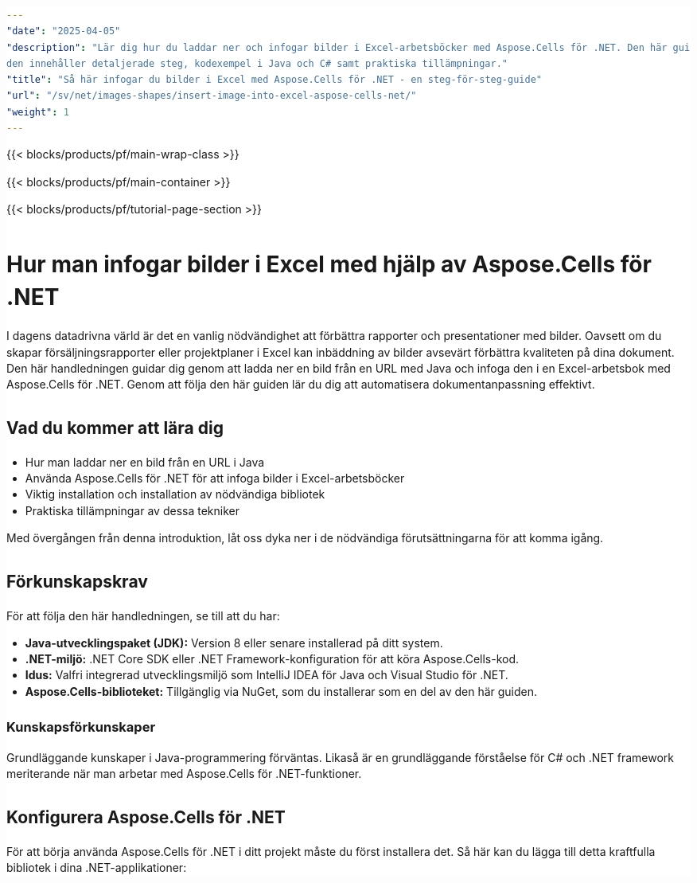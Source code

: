 ```yaml
---
"date": "2025-04-05"
"description": "Lär dig hur du laddar ner och infogar bilder i Excel-arbetsböcker med Aspose.Cells för .NET. Den här guiden innehåller detaljerade steg, kodexempel i Java och C# samt praktiska tillämpningar."
"title": "Så här infogar du bilder i Excel med Aspose.Cells för .NET - en steg-för-steg-guide"
"url": "/sv/net/images-shapes/insert-image-into-excel-aspose-cells-net/"
"weight": 1
---
```


{{< blocks/products/pf/main-wrap-class >}}

{{< blocks/products/pf/main-container >}}

{{< blocks/products/pf/tutorial-page-section >}}


# Hur man infogar bilder i Excel med hjälp av Aspose.Cells för .NET

I dagens datadrivna värld är det en vanlig nödvändighet att förbättra rapporter och presentationer med bilder. Oavsett om du skapar försäljningsrapporter eller projektplaner i Excel kan inbäddning av bilder avsevärt förbättra kvaliteten på dina dokument. Den här handledningen guidar dig genom att ladda ner en bild från en URL med Java och infoga den i en Excel-arbetsbok med Aspose.Cells för .NET. Genom att följa den här guiden lär du dig att automatisera dokumentanpassning effektivt.

## Vad du kommer att lära dig
- Hur man laddar ner en bild från en URL i Java
- Använda Aspose.Cells för .NET för att infoga bilder i Excel-arbetsböcker
- Viktig installation och installation av nödvändiga bibliotek
- Praktiska tillämpningar av dessa tekniker

Med övergången från denna introduktion, låt oss dyka ner i de nödvändiga förutsättningarna för att komma igång.

## Förkunskapskrav
För att följa den här handledningen, se till att du har:

- **Java-utvecklingspaket (JDK):** Version 8 eller senare installerad på ditt system.
- **.NET-miljö:** .NET Core SDK eller .NET Framework-konfiguration för att köra Aspose.Cells-kod.
- **Idus:** Valfri integrerad utvecklingsmiljö som IntelliJ IDEA för Java och Visual Studio för .NET.
- **Aspose.Cells-biblioteket:** Tillgänglig via NuGet, som du installerar som en del av den här guiden.

### Kunskapsförkunskaper
Grundläggande kunskaper i Java-programmering förväntas. Likaså är en grundläggande förståelse för C# och .NET framework meriterande när man arbetar med Aspose.Cells för .NET-funktioner.

## Konfigurera Aspose.Cells för .NET
För att börja använda Aspose.Cells för .NET i ditt projekt måste du först installera det. Så här kan du lägga till detta kraftfulla bibliotek i dina .NET-applikationer:
